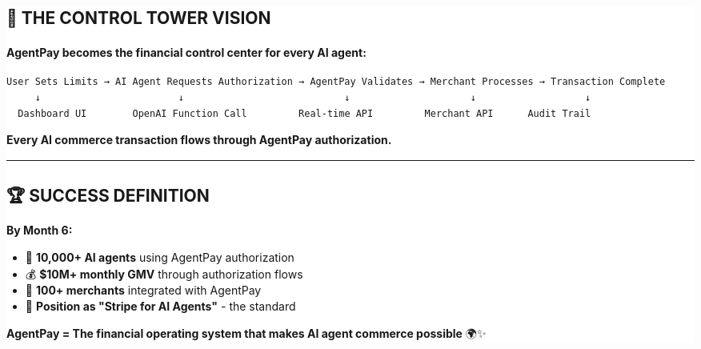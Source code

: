 
## 🌟 **THE CONTROL TOWER VISION**

**AgentPay becomes the financial control center for every AI agent:**

```
User Sets Limits → AI Agent Requests Authorization → AgentPay Validates → Merchant Processes → Transaction Complete
     ↓                        ↓                            ↓                     ↓                   ↓
  Dashboard UI        OpenAI Function Call         Real-time API         Merchant API      Audit Trail
```

**Every AI commerce transaction flows through AgentPay authorization.**

---

## 🏆 **SUCCESS DEFINITION**

**By Month 6:**
- 🤖 **10,000+ AI agents** using AgentPay authorization
- 💰 **$10M+ monthly GMV** through authorization flows  
- 🏢 **100+ merchants** integrated with AgentPay
- 🚀 **Position as "Stripe for AI Agents"** - the standard

**AgentPay = The financial operating system that makes AI agent commerce possible** 🌍✨ 
